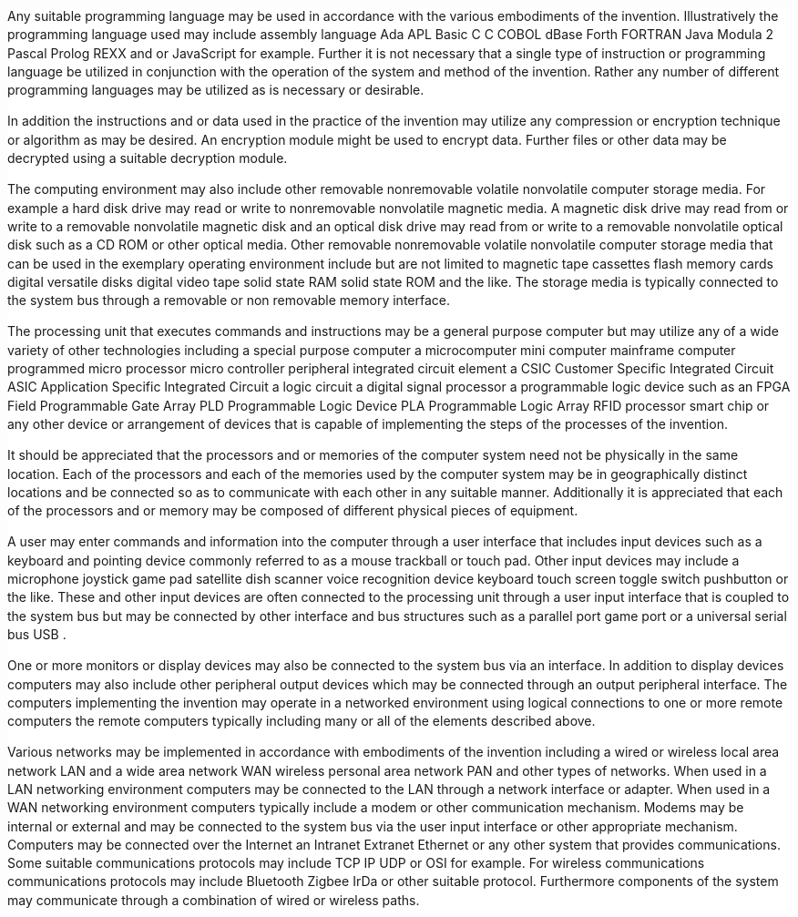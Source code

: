 Any suitable programming language may be used in accordance with the various embodiments of the invention. Illustratively the programming language used may include assembly language Ada APL Basic C C COBOL dBase Forth FORTRAN Java Modula 2 Pascal Prolog REXX and or JavaScript for example. Further it is not necessary that a single type of instruction or programming language be utilized in conjunction with the operation of the system and method of the invention. Rather any number of different programming languages may be utilized as is necessary or desirable.

In addition the instructions and or data used in the practice of the invention may utilize any compression or encryption technique or algorithm as may be desired. An encryption module might be used to encrypt data. Further files or other data may be decrypted using a suitable decryption module.

The computing environment may also include other removable nonremovable volatile nonvolatile computer storage media. For example a hard disk drive may read or write to nonremovable nonvolatile magnetic media. A magnetic disk drive may read from or write to a removable nonvolatile magnetic disk and an optical disk drive may read from or write to a removable nonvolatile optical disk such as a CD ROM or other optical media. Other removable nonremovable volatile nonvolatile computer storage media that can be used in the exemplary operating environment include but are not limited to magnetic tape cassettes flash memory cards digital versatile disks digital video tape solid state RAM solid state ROM and the like. The storage media is typically connected to the system bus through a removable or non removable memory interface.

The processing unit that executes commands and instructions may be a general purpose computer but may utilize any of a wide variety of other technologies including a special purpose computer a microcomputer mini computer mainframe computer programmed micro processor micro controller peripheral integrated circuit element a CSIC Customer Specific Integrated Circuit ASIC Application Specific Integrated Circuit a logic circuit a digital signal processor a programmable logic device such as an FPGA Field Programmable Gate Array PLD Programmable Logic Device PLA Programmable Logic Array RFID processor smart chip or any other device or arrangement of devices that is capable of implementing the steps of the processes of the invention.

It should be appreciated that the processors and or memories of the computer system need not be physically in the same location. Each of the processors and each of the memories used by the computer system may be in geographically distinct locations and be connected so as to communicate with each other in any suitable manner. Additionally it is appreciated that each of the processors and or memory may be composed of different physical pieces of equipment.

A user may enter commands and information into the computer through a user interface that includes input devices such as a keyboard and pointing device commonly referred to as a mouse trackball or touch pad. Other input devices may include a microphone joystick game pad satellite dish scanner voice recognition device keyboard touch screen toggle switch pushbutton or the like. These and other input devices are often connected to the processing unit through a user input interface that is coupled to the system bus but may be connected by other interface and bus structures such as a parallel port game port or a universal serial bus USB .

One or more monitors or display devices may also be connected to the system bus via an interface. In addition to display devices computers may also include other peripheral output devices which may be connected through an output peripheral interface. The computers implementing the invention may operate in a networked environment using logical connections to one or more remote computers the remote computers typically including many or all of the elements described above.

Various networks may be implemented in accordance with embodiments of the invention including a wired or wireless local area network LAN and a wide area network WAN wireless personal area network PAN and other types of networks. When used in a LAN networking environment computers may be connected to the LAN through a network interface or adapter. When used in a WAN networking environment computers typically include a modem or other communication mechanism. Modems may be internal or external and may be connected to the system bus via the user input interface or other appropriate mechanism. Computers may be connected over the Internet an Intranet Extranet Ethernet or any other system that provides communications. Some suitable communications protocols may include TCP IP UDP or OSI for example. For wireless communications communications protocols may include Bluetooth Zigbee IrDa or other suitable protocol. Furthermore components of the system may communicate through a combination of wired or wireless paths.
